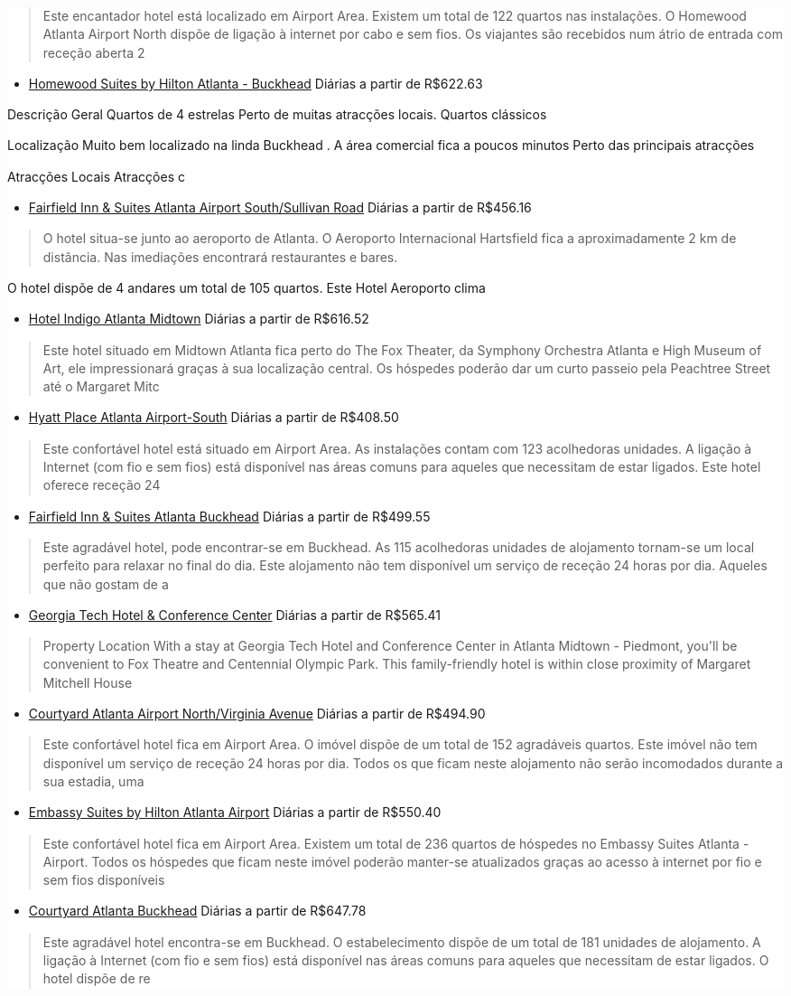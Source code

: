    > Este encantador hotel está localizado em Airport Area. Existem um total de 122 quartos nas instalações. O Homewood Atlanta Airport North dispõe de ligação à internet por cabo e sem fios. Os viajantes são recebidos num átrio de entrada com receção aberta 2
-    [Homewood Suites by Hilton Atlanta - Buckhead](https://www.hurb.com/hoteis/atlanta/homewood-suites-by-hilton-atlanta-buckhead-JNP-JP004351?cmp=18055) Diárias a partir de R$622.63
   >  
Descrição Geral
 Quartos de 4 estrelas
 Perto de muitas atracções locais.
 Quartos clássicos
 
Localização
 Muito bem localizado na linda  Buckhead .
 A área comercial fica a poucos minutos
 Perto das principais atracções
 
Atracções Locais
 Atracções c
-    [Fairfield Inn & Suites Atlanta Airport South/Sullivan Road](https://www.hurb.com/hoteis/atlanta/fairfield-inn-suites-atlanta-airport-south-sullivan-road-JNP-JP155490?cmp=18055) Diárias a partir de R$456.16
   > O hotel situa-se junto ao aeroporto de Atlanta. O Aeroporto Internacional Hartsfield fica a aproximadamente 2 km de distância. Nas imediações encontrará restaurantes e bares.

O hotel dispõe de 4 andares um total de 105 quartos. Este Hotel Aeroporto clima
-    [Hotel Indigo Atlanta Midtown](https://www.hurb.com/hoteis/atlanta/hotel-indigo-atlanta-midtown-JNP-JP118831?cmp=18055) Diárias a partir de R$616.52
   > Este hotel situado em Midtown Atlanta fica perto do The Fox Theater, da Symphony Orchestra Atlanta e High Museum of Art, ele impressionará graças à sua localização central. Os hóspedes poderão dar um curto passeio pela Peachtree Street até o Margaret Mitc
-    [Hyatt Place Atlanta Airport-South](https://www.hurb.com/hoteis/atlanta/hyatt-place-atlanta-airport-south-JNP-JP332808?cmp=18055) Diárias a partir de R$408.50
   > Este confortável hotel está situado em Airport Area. As instalações contam com 123 acolhedoras unidades. A ligação à Internet (com fio e sem fios) está disponível nas áreas comuns para aqueles que necessitam de estar ligados. Este hotel oferece receção 24
-    [Fairfield Inn & Suites Atlanta Buckhead](https://www.hurb.com/hoteis/atlanta/fairfield-inn-suites-atlanta-buckhead-JNP-JP066148?cmp=18055) Diárias a partir de R$499.55
   > Este agradável hotel, pode encontrar-se em Buckhead. As 115 acolhedoras unidades de alojamento tornam-se um local perfeito para relaxar no final do dia. Este alojamento não tem disponível um serviço de receção 24 horas por dia. Aqueles que não gostam de a
-    [Georgia Tech Hotel & Conference Center](https://www.hurb.com/hoteis/atlanta/georgia-tech-hotel-conference-center-JNP-JP187544?cmp=18055) Diárias a partir de R$565.41
   > Property Location With a stay at Georgia Tech Hotel and Conference Center in Atlanta Midtown - Piedmont, you&apos;ll be convenient to Fox Theatre and Centennial Olympic Park. This family-friendly hotel is within close proximity of Margaret Mitchell House 
-    [Courtyard Atlanta Airport North/Virginia Avenue](https://www.hurb.com/hoteis/atlanta/courtyard-atlanta-airport-north-virginia-avenue-JNP-JP233093?cmp=18055) Diárias a partir de R$494.90
   > Este confortável hotel fica em Airport Area. O imóvel dispõe de um total de 152 agradáveis quartos. Este imóvel não tem disponível um serviço de receção 24 horas por dia. Todos os que ficam neste alojamento não serão incomodados durante a sua estadia, uma
-    [Embassy Suites by Hilton Atlanta Airport](https://www.hurb.com/hoteis/atlanta/embassy-suites-by-hilton-atlanta-airport-JNP-JP850106?cmp=18055) Diárias a partir de R$550.40
   > Este confortável hotel fica em Airport Area. Existem um total de 236 quartos de hóspedes no Embassy Suites Atlanta - Airport. Todos os hóspedes que ficam neste imóvel poderão manter-se atualizados graças ao acesso à internet por fio e sem fios disponíveis
-    [Courtyard Atlanta Buckhead](https://www.hurb.com/hoteis/atlanta/courtyard-atlanta-buckhead-JNP-JP175019?cmp=18055) Diárias a partir de R$647.78
   > Este agradável hotel encontra-se em Buckhead. O estabelecimento dispõe de um total de 181 unidades de alojamento. A ligação à Internet (com fio e sem fios) está disponível nas áreas comuns para aqueles que necessitam de estar ligados. O hotel dispõe de re
